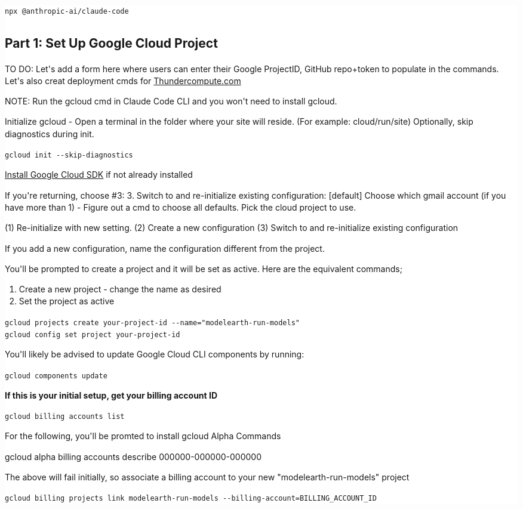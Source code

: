     npx @anthropic-ai/claude-code


## Part 1: Set Up Google Cloud Project

TO DO: Let's add a form here where users can enter their Google ProjectID, GitHub repo+token to populate in the commands.
Let's also creat deployment cmds for [Thundercompute.com](https://www.thundercompute.com)


NOTE: Run the gcloud cmd in Claude Code CLI and you won't need to install gcloud.

Initialize gcloud - Open a terminal in the folder where your site will reside. (For example: cloud/run/site)
Optionally, skip diagnostics during init.

    gcloud init --skip-diagnostics


[Install Google Cloud SDK](https://cloud.google.com/sdk/docs/install) if not already installed

If you're returning, choose #3:
3. Switch to and re-initialize existing configuration: [default]
Choose which gmail account (if you have more than 1) - Figure out a cmd to choose all defaults.
Pick the cloud project to use.

(1) Re-initialize with new setting.
(2) Create a new configuration
(3) Switch to and re-initialize existing configuration

If you add a new configuration, name the configuration different from the project.



You'll be prompted to create a project and it will be set as active.
Here are the equivalent commands;

1. Create a new project - change the name as desired
2. Set the project as active

```
gcloud projects create your-project-id --name="modelearth-run-models"
gcloud config set project your-project-id
```

You'll likely be advised to update Google Cloud CLI components by running:

    gcloud components update


**If this is your initial setup, get your billing account ID**

    gcloud billing accounts list


For the following, you'll be promted to install gcloud Alpha Commands

gcloud alpha billing accounts describe 000000-000000-000000

The above will fail initially, so
associate a billing account to your new "modelearth-run-models" project

    gcloud billing projects link modelearth-run-models --billing-account=BILLING_ACCOUNT_ID
